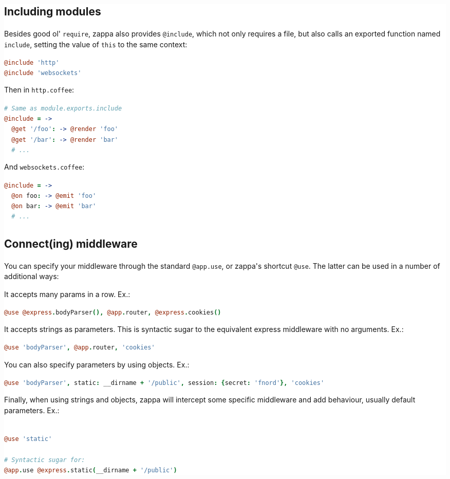 ## Including modules

Besides good ol' `require`, zappa also provides `@include`, which not only requires a file, but also calls an exported function named `include`, setting the value of `this` to the same context:

```coffeescript
@include 'http'
@include 'websockets'
```
    
Then in `http.coffee`:

```coffeescript
# Same as module.exports.include
@include = ->
  @get '/foo': -> @render 'foo'
  @get '/bar': -> @render 'bar'
  # ...
```

And `websockets.coffee`:

```coffeescript
@include = ->
  @on foo: -> @emit 'foo'
  @on bar: -> @emit 'bar'
  # ...
```

## Connect(ing) middleware

You can specify your middleware through the standard `@app.use`, or zappa's shortcut `@use`. The latter can be used in a number of additional ways:

It accepts many params in a row. Ex.:

```coffeescript
@use @express.bodyParser(), @app.router, @express.cookies()
```

It accepts strings as parameters. This is syntactic sugar to the equivalent express middleware with no arguments. Ex.:

```coffeescript
@use 'bodyParser', @app.router, 'cookies'
```

You can also specify parameters by using objects. Ex.:

```coffeescript
@use 'bodyParser', static: __dirname + '/public', session: {secret: 'fnord'}, 'cookies'
```

Finally, when using strings and objects, zappa will intercept some specific middleware and add behaviour, usually default parameters. Ex.:

```coffeescript
 
@use 'static'

# Syntactic sugar for:
@app.use @express.static(__dirname + '/public')
```
